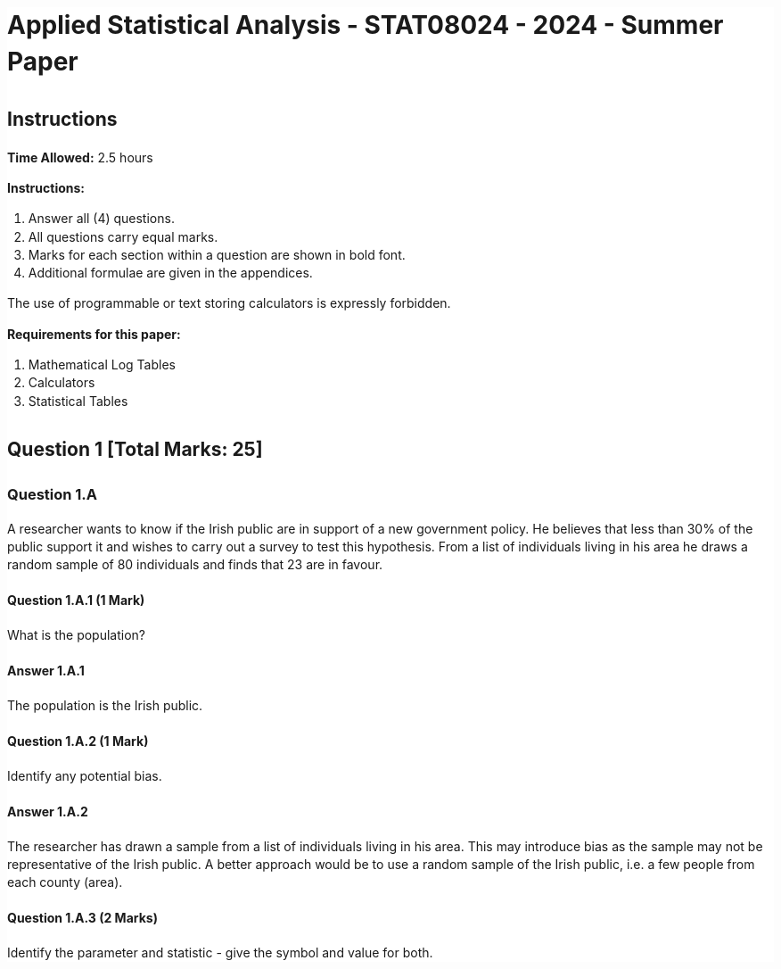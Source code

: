 
# Applied Statistical Analysis - STAT08024 - 2024 - Summer  Paper

## Instructions

**Time Allowed:** 2.5 hours  

**Instructions:**  

1. Answer all (4) questions.
2. All questions carry equal marks.
3. Marks for each section within a question are shown in bold font.
4. Additional formulae are given in the appendices.

The use of programmable or text storing calculators is expressly forbidden.  

**Requirements for this paper:**  

1. Mathematical Log Tables
2. Calculators
3. Statistical Tables

## Question 1 [Total Marks: 25]

### Question 1.A

A researcher wants to know if the Irish public are in support of a new government policy. He believes that less than 30% of the public support it and wishes to carry out a survey to test this hypothesis. From a list of individuals living in his area he draws a random sample of 80 individuals and finds that 23 are in favour.

#### Question 1.A.1 (1 Mark)

What is the population?

#### Answer 1.A.1

The population is the Irish public.

#### Question 1.A.2 (1 Mark)

Identify any potential bias.

#### Answer 1.A.2

The researcher has drawn a sample from a list of individuals living in his area. This may introduce bias as the sample may not be representative of the Irish public.  A better approach would be to use a random sample of the Irish public, i.e. a few people from each county (area).

#### Question 1.A.3 (2 Marks)

Identify the parameter and statistic - give the symbol and value for both.
